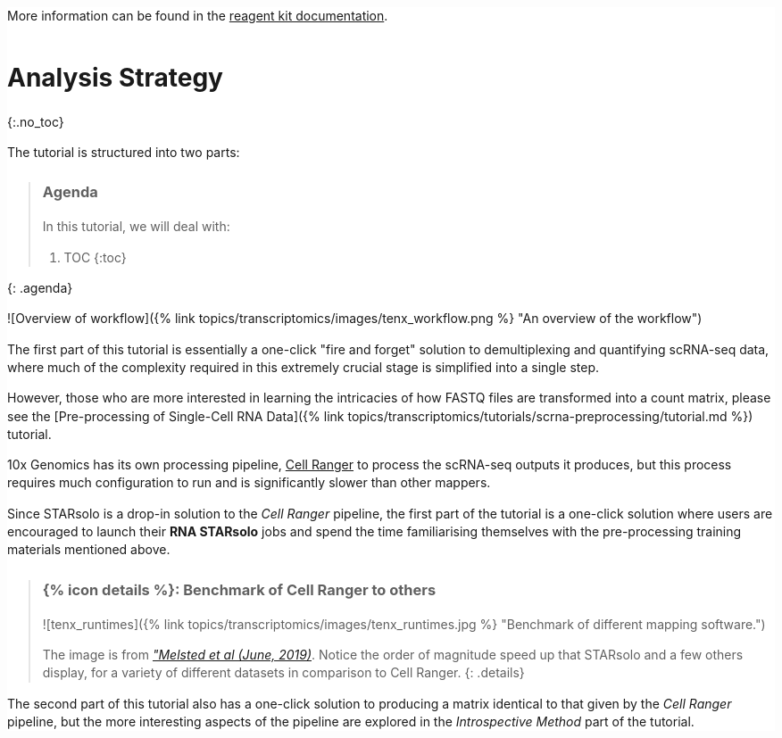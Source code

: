 

More information can be found in the [reagent kit documentation](https://support.10xgenomics.com/single-cell-gene-expression/library-prep/doc/user-guide-chromium-single-cell-3-reagent-kits-user-guide-v2-chemistry).




# Analysis Strategy
{:.no_toc}

The tutorial is structured into two parts:

> ### Agenda
>
> In this tutorial, we will deal with:
>
> 1. TOC
> {:toc}
>
{: .agenda}

![Overview of workflow]({% link topics/transcriptomics/images/tenx_workflow.png %} "An overview of the workflow")

The first part of this tutorial is essentially a one-click "fire and forget" solution to demultiplexing and quantifying scRNA-seq data, where much of the complexity required in this extremely crucial stage is simplified into a single step.

However, those who are more interested in learning the intricacies of how FASTQ files are transformed into a count matrix, please see the [Pre-processing of Single-Cell RNA Data]({% link topics/transcriptomics/tutorials/scrna-preprocessing/tutorial.md %}) tutorial.

10x Genomics has its own processing pipeline, [Cell Ranger](https://support.10xgenomics.com/single-cell-gene-expression/software/pipelines/latest/what-is-cell-ranger) to process the scRNA-seq outputs it produces, but this process requires much configuration to run and is significantly slower than other mappers.

Since STARsolo is a drop-in solution to the *Cell Ranger* pipeline, the first part of the tutorial is a one-click solution where users are encouraged to launch their **RNA STARsolo** jobs and spend the time familiarising themselves with the pre-processing training materials mentioned above.


> ### {% icon details %}: Benchmark of Cell Ranger to others
>
> ![tenx_runtimes]({% link topics/transcriptomics/images/tenx_runtimes.jpg %} "Benchmark of different mapping software.")
>
> The image is from [*"Melsted et al (June, 2019)*](https://doi.org/10.1101/673285). Notice the order of magnitude speed up that STARsolo and a few others display, for a variety of different datasets in comparison to Cell Ranger.
{: .details}

The second part of this tutorial also has a one-click solution to producing a matrix identical to that given by the *Cell Ranger* pipeline, but the more interesting aspects of the pipeline are explored in the *Introspective Method* part of the tutorial.
